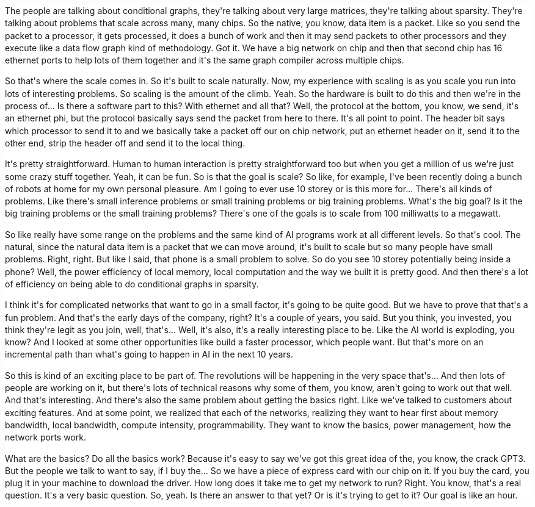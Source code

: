 The people are talking about conditional graphs, they're talking about very large matrices, they're talking about sparsity. They're talking about problems that scale across many, many chips. So the native, you know, data item is a packet. Like so you send the packet to a processor, it gets processed, it does a bunch of work and then it may send packets to other processors and they execute like a data flow graph kind of methodology. Got it. We have a big network on chip and then that second chip has 16 ethernet ports to help lots of them together and it's the same graph compiler across multiple chips.

So that's where the scale comes in. So it's built to scale naturally. Now, my experience with scaling is as you scale you run into lots of interesting problems. So scaling is the amount of the climb. Yeah. So the hardware is built to do this and then we're in the process of... Is there a software part to this? With ethernet and all that? Well, the protocol at the bottom, you know, we send, it's an ethernet phi, but the protocol basically says send the packet from here to there. It's all point to point. The header bit says which processor to send it to and we basically take a packet off our on chip network, put an ethernet header on it, send it to the other end, strip the header off and send it to the local thing.

It's pretty straightforward. Human to human interaction is pretty straightforward too but when you get a million of us we're just some crazy stuff together. Yeah, it can be fun. So is that the goal is scale? So like, for example, I've been recently doing a bunch of robots at home for my own personal pleasure. Am I going to ever use 10 storey or is this more for... There's all kinds of problems. Like there's small inference problems or small training problems or big training problems. What's the big goal? Is it the big training problems or the small training problems? There's one of the goals is to scale from 100 milliwatts to a megawatt.

So like really have some range on the problems and the same kind of AI programs work at all different levels. So that's cool. The natural, since the natural data item is a packet that we can move around, it's built to scale but so many people have small problems. Right, right. But like I said, that phone is a small problem to solve. So do you see 10 storey potentially being inside a phone? Well, the power efficiency of local memory, local computation and the way we built it is pretty good. And then there's a lot of efficiency on being able to do conditional graphs in sparsity.

I think it's for complicated networks that want to go in a small factor, it's going to be quite good. But we have to prove that that's a fun problem. And that's the early days of the company, right? It's a couple of years, you said. But you think, you invested, you think they're legit as you join, well, that's... Well, it's also, it's a really interesting place to be. Like the AI world is exploding, you know? And I looked at some other opportunities like build a faster processor, which people want. But that's more on an incremental path than what's going to happen in AI in the next 10 years.

So this is kind of an exciting place to be part of. The revolutions will be happening in the very space that's... And then lots of people are working on it, but there's lots of technical reasons why some of them, you know, aren't going to work out that well. And that's interesting. And there's also the same problem about getting the basics right. Like we've talked to customers about exciting features. And at some point, we realized that each of the networks, realizing they want to hear first about memory bandwidth, local bandwidth, compute intensity, programmability. They want to know the basics, power management, how the network ports work.

What are the basics? Do all the basics work? Because it's easy to say we've got this great idea of the, you know, the crack GPT3. But the people we talk to want to say, if I buy the... So we have a piece of express card with our chip on it. If you buy the card, you plug it in your machine to download the driver. How long does it take me to get my network to run? Right. You know, that's a real question. It's a very basic question. So, yeah. Is there an answer to that yet? Or is it's trying to get to it? Our goal is like an hour.

